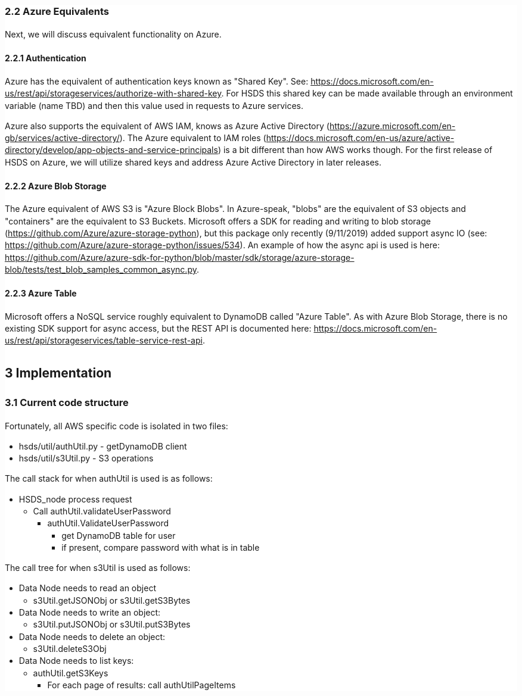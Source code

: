

### 2.2 Azure Equivalents

Next, we will discuss equivalent functionality on Azure.

#### 2.2.1 Authentication

Azure has the equivalent of authentication keys known as "Shared Key".  See: https://docs.microsoft.com/en-us/rest/api/storageservices/authorize-with-shared-key.  For HSDS this shared key can be made available through an environment variable (name TBD) and then this value used in requests to Azure services.

Azure also supports the equivalent of AWS IAM, knows as Azure Active Directory (https://azure.microsoft.com/en-gb/services/active-directory/).  The Azure equivalent to IAM roles (https://docs.microsoft.com/en-us/azure/active-directory/develop/app-objects-and-service-principals) is a bit different than how AWS works though.  For the first release of HSDS on Azure, we will utilize shared keys and address Azure Active Directory in later releases.

#### 2.2.2 Azure Blob Storage

The Azure equivalent of AWS S3 is "Azure Block Blobs".  In Azure-speak, "blobs" are the equivalent of S3 objects and "containers" are the equivalent to S3 Buckets.   Microsoft offers a SDK for reading and writing to blob storage (https://github.com/Azure/azure-storage-python), but this package only recently (9/11/2019) added support async IO (see: https://github.com/Azure/azure-storage-python/issues/534).  An example of how the async api is used is here: https://github.com/Azure/azure-sdk-for-python/blob/master/sdk/storage/azure-storage-blob/tests/test_blob_samples_common_async.py.  

#### 2.2.3 Azure Table

Microsoft offers a NoSQL service roughly equivalent to DynamoDB called "Azure Table".  As with Azure Blob Storage, there is no existing SDK support for async access, but the REST API is documented here: https://docs.microsoft.com/en-us/rest/api/storageservices/table-service-rest-api.  



## 3 Implementation

### 3.1 Current code structure

Fortunately, all AWS specific code is isolated in two files:

- hsds/util/authUtil.py - getDynamoDB client
- hsds/util/s3Util.py - S3 operations

The call stack for when authUtil is used is as follows:

- HSDS_node process request
  - Call authUtil.validateUserPassword
    - authUtil.ValidateUserPassword
      - get DynamoDB table for user
      - if present, compare password with what is in table

The call tree for when s3Util is used as follows:

- Data Node needs to read an object
  - s3Util.getJSONObj or s3Util.getS3Bytes
- Data Node needs to write an object:
  - s3Util.putJSONObj or s3Util.putS3Bytes
- Data Node needs to delete an object:
  - s3Util.deleteS3Obj
- Data Node needs to list keys:
  - authUtil.getS3Keys
    - For each page of results: call authUtilPageItems
